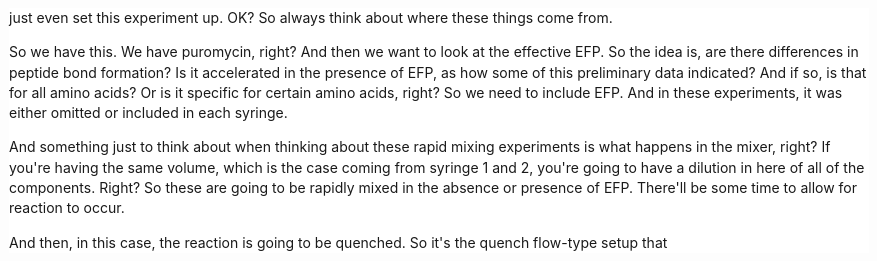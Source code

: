   <span m='580710'>just</span> <span m='580950'>even</span> <span m='581160'>set</span>
  <span m='581370'>this</span> <span m='581550'>experiment</span> <span m='582150'>up.</span>
  <span m='582795'>OK?</span> <span m='584100'>So</span> <span m='584910'>always</span>
  <span m='585150'>think</span> <span m='585360'>about</span> <span m='585600'>where</span>
  <span m='585810'>these</span> <span m='586050'>things</span> <span m='586920'>come</span>
  <span m='587160'>from.</span> </p><p><span m='588600'>So</span> <span m='588780'>we</span>
  <span m='588900'>have</span> <span m='589170'>this.</span> <span m='590040'>We</span>
  <span m='590190'>have</span> <span m='590430'>puromycin,</span> <span m='592020'>right?</span>
  <span m='592800'>And</span> <span m='592950'>then</span> <span m='595710'>we</span>
  <span m='595860'>want</span> <span m='596070'>to</span> <span m='596190'>look</span>
  <span m='596400'>at</span> <span m='596520'>the</span> <span m='596670'>effective</span>
  <span m='597170'>EFP.</span> <span m='598800'>So</span> <span m='598950'>the</span>
  <span m='599130'>idea</span> <span m='599670'>is,</span> <span m='601740'>are</span>
  <span m='601920'>there</span> <span m='602070'>differences</span> <span m='602760'>in</span>
  <span m='602850'>peptide</span> <span m='603300'>bond</span> <span m='603570'>formation?</span>
  <span m='604530'>Is</span> <span m='604680'>it</span> <span m='604770'>accelerated</span>
  <span m='605850'>in</span> <span m='605970'>the</span> <span m='606030'>presence</span>
  <span m='606450'>of</span> <span m='606570'>EFP,</span> <span m='607050'>as</span>
  <span m='607200'>how</span> <span m='607380'>some</span> <span m='607560'>of</span>
  <span m='607650'>this</span> <span m='607800'>preliminary</span> <span m='608400'>data</span>
  <span m='609240'>indicated?</span> <span m='610710'>And</span> <span m='610830'>if</span>
  <span m='611010'>so,</span> <span m='611520'>is</span> <span m='611670'>that</span>
  <span m='611820'>for</span> <span m='612030'>all</span> <span m='612240'>amino</span>
  <span m='612570'>acids?</span> <span m='613350'>Or</span> <span m='613530'>is</span>
  <span m='613650'>it</span> <span m='613740'>specific</span> <span m='614370'>for</span>
  <span m='614520'>certain</span> <span m='615690'>amino</span> <span m='616020'>acids,</span>
  <span m='616860'>right?</span> <span m='617100'>So</span> <span m='617280'>we</span>
  <span m='617400'>need</span> <span m='617580'>to</span> <span m='617700'>include</span>
  <span m='618690'>EFP.</span> <span m='619860'>And</span> <span m='620100'>in</span>
  <span m='620220'>these</span> <span m='620460'>experiments,</span> <span m='621360'>it</span>
  <span m='621450'>was</span> <span m='621780'>either</span> <span m='622320'>omitted</span>
  <span m='622860'>or</span> <span m='623040'>included</span> <span m='623580'>in</span>
  <span m='623700'>each</span> <span m='623910'>syringe.</span> </p><p><span m='635660'>And</span>
  <span m='635810'>something</span> <span m='636200'>just</span> <span m='636380'>to</span>
  <span m='636500'>think</span> <span m='636800'>about</span> <span m='637250'>when</span>
  <span m='637430'>thinking</span> <span m='637760'>about</span> <span m='637970'>these</span>
  <span m='638150'>rapid</span> <span m='638510'>mixing</span> <span m='638900'>experiments</span>
  <span m='639530'>is</span> <span m='639680'>what</span> <span m='639860'>happens</span>
  <span m='640280'>in</span> <span m='640370'>the</span> <span m='640460'>mixer,</span>
  <span m='641500'>right?</span> <span m='641840'>If</span> <span m='641960'>you're</span>
  <span m='642080'>having</span> <span m='642350'>the</span> <span m='642440'>same</span>
  <span m='642770'>volume,</span> <span m='643820'>which</span> <span m='644030'>is</span>
  <span m='644150'>the</span> <span m='644240'>case</span> <span m='644600'>coming</span>
  <span m='644870'>from</span> <span m='645050'>syringe</span> <span m='645440'>1</span>
  <span m='645650'>and</span> <span m='645770'>2,</span> <span m='646790'>you're</span>
  <span m='646940'>going</span> <span m='647030'>to</span> <span m='647150'>have</span>
  <span m='647330'>a</span> <span m='647390'>dilution</span> <span m='648290'>in</span>
  <span m='648440'>here</span> <span m='648710'>of</span> <span m='648800'>all</span>
  <span m='648960'>of</span> <span m='649010'>the</span> <span m='649100'>components.</span>
  <span m='650360'>Right?</span> <span m='651830'>So</span> <span m='652760'>these</span>
  <span m='652970'>are</span> <span m='653030'>going</span> <span m='653240'>to</span>
  <span m='653330'>be</span> <span m='653480'>rapidly</span> <span m='653990'>mixed</span>
  <span m='654470'>in</span> <span m='654590'>the</span> <span m='654740'>absence</span>
  <span m='655160'>or</span> <span m='655250'>presence</span> <span m='656420'>of</span>
  <span m='656540'>EFP.</span> <span m='657890'>There'll</span> <span m='658040'>be</span>
  <span m='658190'>some</span> <span m='658460'>time</span> <span m='658940'>to</span>
  <span m='659150'>allow</span> <span m='659420'>for</span> <span m='659570'>reaction</span>
  <span m='660050'>to</span> <span m='660230'>occur.</span> </p><p><span m='661260'>And</span>
  <span m='661310'>then,</span> <span m='661670'>in</span> <span m='661850'>this</span>
  <span m='662030'>case,</span> <span m='662330'>the</span> <span m='662450'>reaction</span>
  <span m='662930'>is</span> <span m='663050'>going</span> <span m='663260'>to</span>
  <span m='663380'>be</span> <span m='663530'>quenched.</span> <span m='664190'>So</span>
  <span m='664400'>it's</span> <span m='664550'>the</span> <span m='664670'>quench</span>
  <span m='665000'>flow-type</span> <span m='665540'>setup</span> <span m='665960'>that</span>